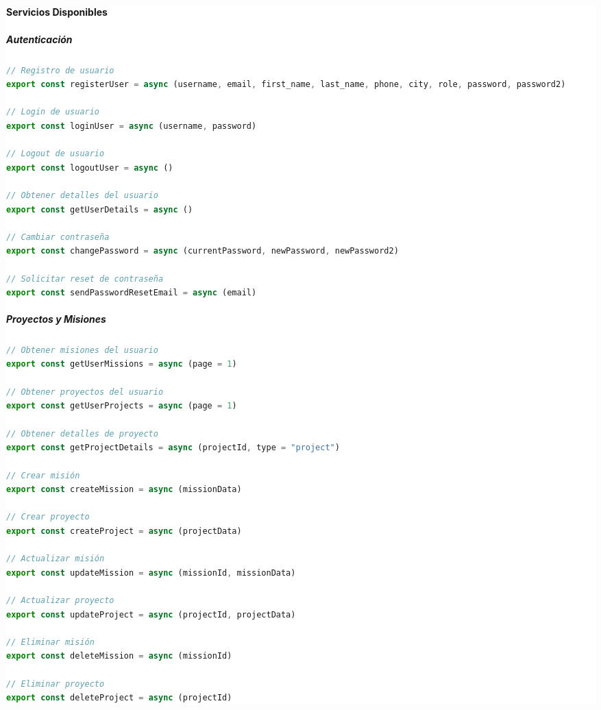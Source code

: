 #### Servicios Disponibles

##### Autenticación
```javascript
// Registro de usuario
export const registerUser = async (username, email, first_name, last_name, phone, city, role, password, password2)

// Login de usuario
export const loginUser = async (username, password)

// Logout de usuario
export const logoutUser = async ()

// Obtener detalles del usuario
export const getUserDetails = async ()

// Cambiar contraseña
export const changePassword = async (currentPassword, newPassword, newPassword2)

// Solicitar reset de contraseña
export const sendPasswordResetEmail = async (email)
```

##### Proyectos y Misiones
```javascript
// Obtener misiones del usuario
export const getUserMissions = async (page = 1)

// Obtener proyectos del usuario
export const getUserProjects = async (page = 1)

// Obtener detalles de proyecto
export const getProjectDetails = async (projectId, type = "project")

// Crear misión
export const createMission = async (missionData)

// Crear proyecto
export const createProject = async (projectData)

// Actualizar misión
export const updateMission = async (missionId, missionData)

// Actualizar proyecto
export const updateProject = async (projectId, projectData)

// Eliminar misión
export const deleteMission = async (missionId)

// Eliminar proyecto
export const deleteProject = async (projectId)
```
